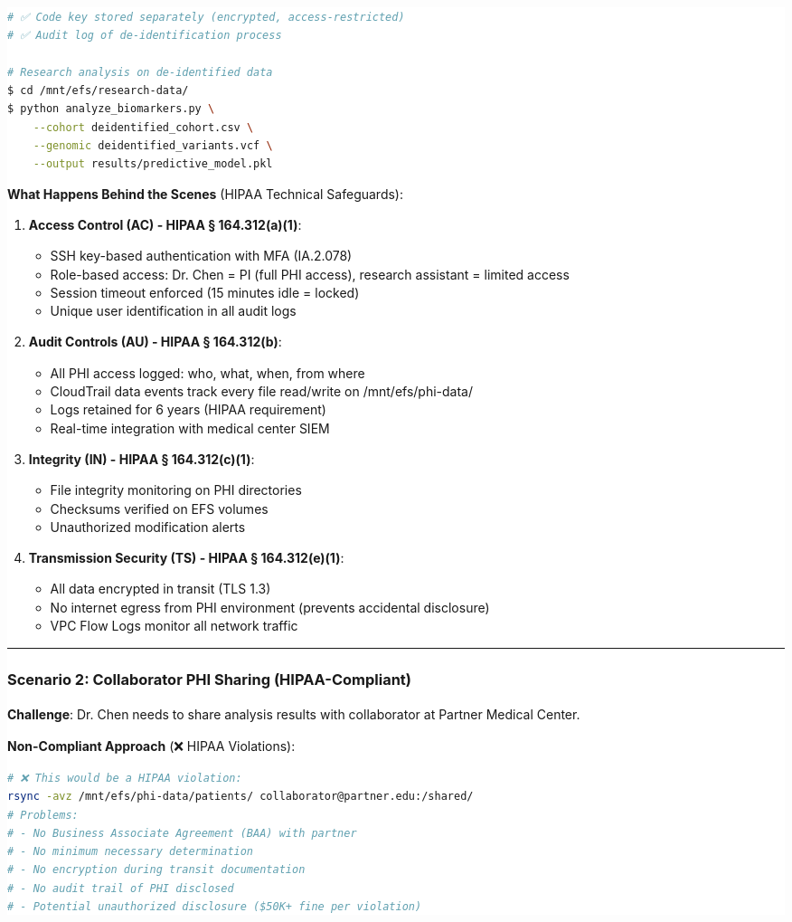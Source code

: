 ```bash
# ✅ Code key stored separately (encrypted, access-restricted)
# ✅ Audit log of de-identification process

# Research analysis on de-identified data
$ cd /mnt/efs/research-data/
$ python analyze_biomarkers.py \
    --cohort deidentified_cohort.csv \
    --genomic deidentified_variants.vcf \
    --output results/predictive_model.pkl
```

**What Happens Behind the Scenes** (HIPAA Technical Safeguards):

1. **Access Control (AC) - HIPAA § 164.312(a)(1)**:
   - SSH key-based authentication with MFA (IA.2.078)
   - Role-based access: Dr. Chen = PI (full PHI access), research assistant = limited access
   - Session timeout enforced (15 minutes idle = locked)
   - Unique user identification in all audit logs

2. **Audit Controls (AU) - HIPAA § 164.312(b)**:
   - All PHI access logged: who, what, when, from where
   - CloudTrail data events track every file read/write on /mnt/efs/phi-data/
   - Logs retained for 6 years (HIPAA requirement)
   - Real-time integration with medical center SIEM

3. **Integrity (IN) - HIPAA § 164.312(c)(1)**:
   - File integrity monitoring on PHI directories
   - Checksums verified on EFS volumes
   - Unauthorized modification alerts

4. **Transmission Security (TS) - HIPAA § 164.312(e)(1)**:
   - All data encrypted in transit (TLS 1.3)
   - No internet egress from PHI environment (prevents accidental disclosure)
   - VPC Flow Logs monitor all network traffic

---

### Scenario 2: Collaborator PHI Sharing (HIPAA-Compliant)

**Challenge**: Dr. Chen needs to share analysis results with collaborator at Partner Medical Center.

**Non-Compliant Approach** (❌ HIPAA Violations):
```bash
# ❌ This would be a HIPAA violation:
rsync -avz /mnt/efs/phi-data/patients/ collaborator@partner.edu:/shared/
# Problems:
# - No Business Associate Agreement (BAA) with partner
# - No minimum necessary determination
# - No encryption during transit documentation
# - No audit trail of PHI disclosed
# - Potential unauthorized disclosure ($50K+ fine per violation)
```
